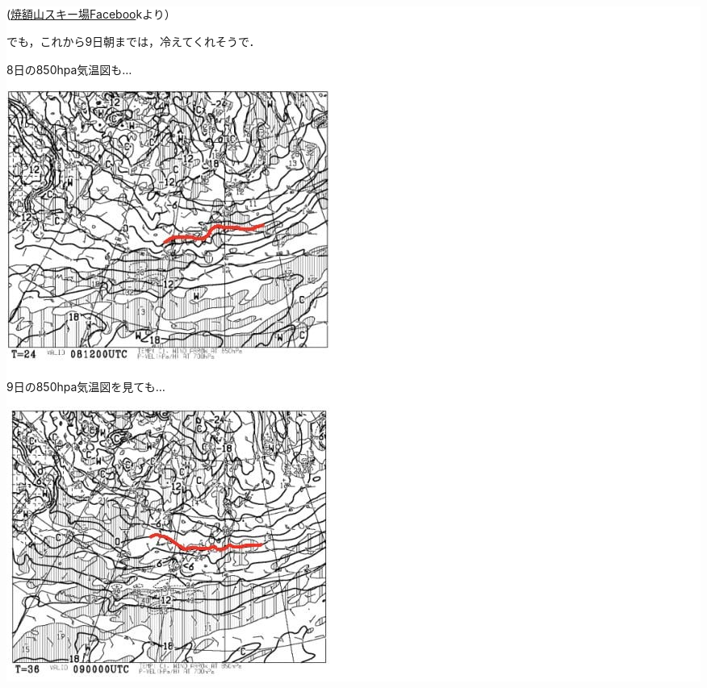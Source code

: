 


([焼額山スキー場Faceboo](https://ja-jp.facebook.com/yakebitaiyama/posts/3483293608432627)kより）





でも，これから9日朝までは，冷えてくれそうで．


8日の850hpa気温図も…




![9c064b555641a890796793c586270ab0.jpg](images/9c064b555641a890796793c586270ab0.jpg)




9日の850hpa気温図を見ても…




![46ccfbbdfe3074dd35086c6543c5e8ab.jpg](images/46ccfbbdfe3074dd35086c6543c5e8ab.jpg)
